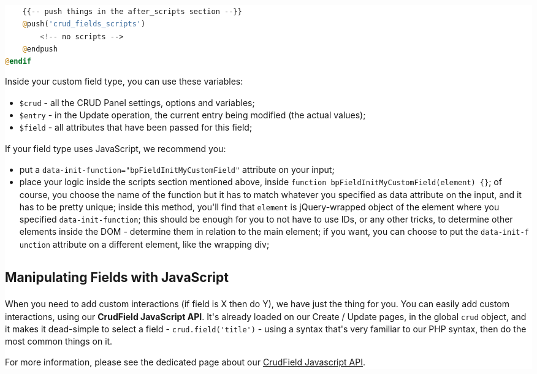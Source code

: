 ```php
    {{-- push things in the after_scripts section --}}
    @push('crud_fields_scripts')
        <!-- no scripts -->
    @endpush
@endif
```

Inside your custom field type, you can use these variables:
- ```$crud``` - all the CRUD Panel settings, options and variables;
- ```$entry``` - in the Update operation, the current entry being modified (the actual values);
- ```$field``` - all attributes that have been passed for this field;

If your field type uses JavaScript, we recommend you:
- put a ```data-init-function="bpFieldInitMyCustomField"``` attribute on your input;
- place your logic inside the scripts section mentioned above, inside ```function bpFieldInitMyCustomField(element) {}```; of course, you choose the name of the function but it has to match whatever you specified as data attribute on the input, and it has to be pretty unique; inside this method, you'll find that ```element``` is jQuery-wrapped object of the element where you specified ```data-init-function```; this should be enough for you to not have to use IDs, or any other tricks, to determine other elements inside the DOM - determine them in relation to the main element; if you want, you can choose to put the ```data-init-function``` attribute on a different element, like the wrapping div;


<a name="manipulating-fields-with-javascript"></a>
## Manipulating Fields with JavaScript

When you need to add custom interactions (if field is X then do Y), we have just the thing for you. You can easily add custom interactions, using our **CrudField JavaScript API**. It's already loaded on our Create / Update pages, in the global `crud` object, and it makes it dead-simple to select a field - `crud.field('title')` - using a syntax that's very familiar to our PHP syntax, then do the most common things on it.

For more information, please see the dedicated page about our [CrudField Javascript API](/docs/{{version}}/crud-fields-javascript-api).
